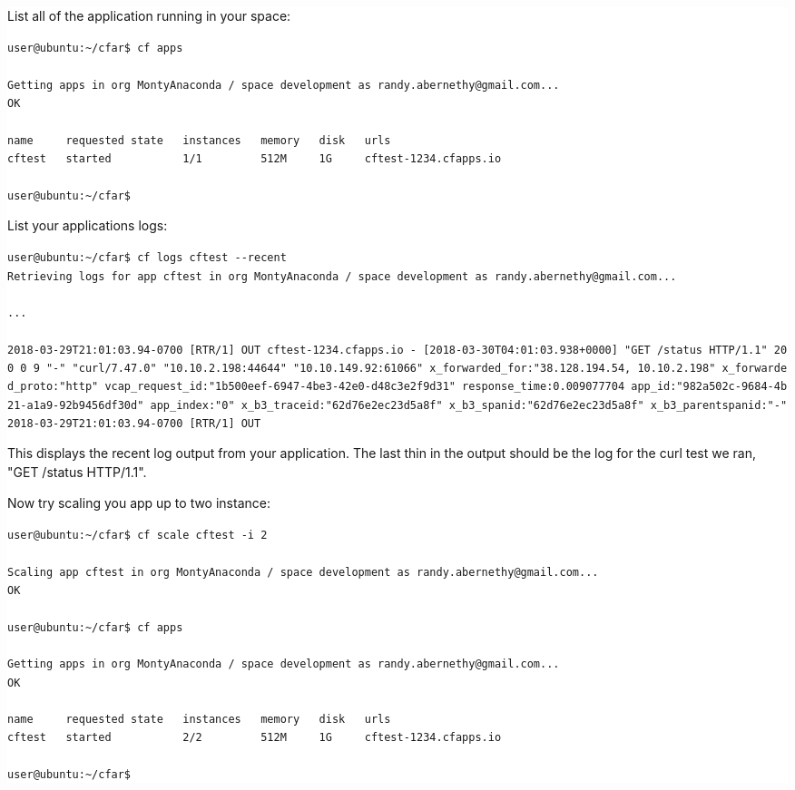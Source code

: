 List all of the application running in your space:

```
user@ubuntu:~/cfar$ cf apps

Getting apps in org MontyAnaconda / space development as randy.abernethy@gmail.com...
OK

name     requested state   instances   memory   disk   urls
cftest   started           1/1         512M     1G     cftest-1234.cfapps.io

user@ubuntu:~/cfar$
```

List your applications logs:

```
user@ubuntu:~/cfar$ cf logs cftest --recent
Retrieving logs for app cftest in org MontyAnaconda / space development as randy.abernethy@gmail.com...

...

2018-03-29T21:01:03.94-0700 [RTR/1] OUT cftest-1234.cfapps.io - [2018-03-30T04:01:03.938+0000] "GET /status HTTP/1.1" 200 0 9 "-" "curl/7.47.0" "10.10.2.198:44644" "10.10.149.92:61066" x_forwarded_for:"38.128.194.54, 10.10.2.198" x_forwarded_proto:"http" vcap_request_id:"1b500eef-6947-4be3-42e0-d48c3e2f9d31" response_time:0.009077704 app_id:"982a502c-9684-4b21-a1a9-92b9456df30d" app_index:"0" x_b3_traceid:"62d76e2ec23d5a8f" x_b3_spanid:"62d76e2ec23d5a8f" x_b3_parentspanid:"-"
2018-03-29T21:01:03.94-0700 [RTR/1] OUT

```

This displays the recent log output from your application. The last thin in the output should be the log for the curl
test we ran, "GET /status HTTP/1.1".

Now try scaling you app up to two instance:

```
user@ubuntu:~/cfar$ cf scale cftest -i 2

Scaling app cftest in org MontyAnaconda / space development as randy.abernethy@gmail.com...
OK

user@ubuntu:~/cfar$ cf apps

Getting apps in org MontyAnaconda / space development as randy.abernethy@gmail.com...
OK

name     requested state   instances   memory   disk   urls
cftest   started           2/2         512M     1G     cftest-1234.cfapps.io

user@ubuntu:~/cfar$
```


[RX-M LLC]: http://rx-m.io/rxm-cnc.svg "RX-M LLC"